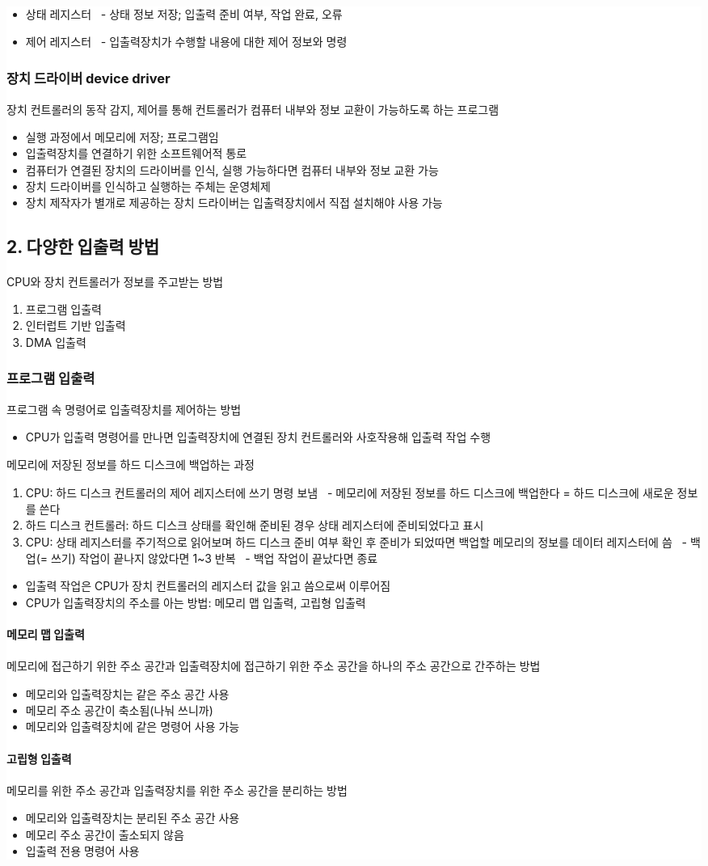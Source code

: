 - 상태 레지스터
  - 상태 정보 저장; 입출력 준비 여부, 작업 완료, 오류 

- 제어 레지스터
  - 입출력장치가 수행할 내용에 대한 제어 정보와 명령 

### 장치 드라이버 device driver 

장치 컨트롤러의 동작 감지, 제어를 통해 컨트롤러가 컴퓨터 내부와 정보 교환이 가능하도록 하는 프로그램 

- 실행 과정에서 메모리에 저장; 프로그램임
- 입출력장치를 연결하기 위한 소프트웨어적 통로
- 컴퓨터가 연결된 장치의 드라이버를 인식, 실행 가능하다면 컴퓨터 내부와 정보 교환 가능
- 장치 드라이버를 인식하고 실행하는 주체는 운영체제
- 장치 제작자가 별개로 제공하는 장치 드라이버는 입출력장치에서 직접 설치해야 사용 가능 

## 2. 다양한 입출력 방법 

CPU와 장치 컨트롤러가 정보를 주고받는 방법
1. 프로그램 입출력
2. 인터럽트 기반 입출력
3. DMA 입출력 

### 프로그램 입출력 

프로그램 속 명령어로 입출력장치를 제어하는 방법 

- CPU가 입출력 명령어를 만나면 입출력장치에 연결된 장치 컨트롤러와 사호작용해 입출력 작업 수행 

메모리에 저장된 정보를 하드 디스크에 백업하는 과정
1. CPU: 하드 디스크 컨트롤러의 제어 레지스터에 쓰기 명령 보냄
  - 메모리에 저장된 정보를 하드 디스크에 백업한다 = 하드 디스크에 새로운 정보를 쓴다
2. 하드 디스크 컨트롤러: 하드 디스크 상태를 확인해 준비된 경우 상태 레지스터에 준비되었다고 표시
3. CPU: 상태 레지스터를 주기적으로 읽어보며 하드 디스크 준비 여부 확인 후 준비가 되었따면 백업할 메모리의 정보를 데이터 레지스터에 씀
  - 백업(= 쓰기) 작업이 끝나지 않았다면 1~3 반복
  - 백업 작업이 끝났다면 종료 

- 입출력 작업은 CPU가 장치 컨트롤러의 레지스터 값을 읽고 씀으로써 이루어짐
- CPU가 입출력장치의 주소를 아는 방법: 메모리 맵 입출력, 고립형 입출력 

#### 메모리 맵 입출력 

메모리에 접근하기 위한 주소 공간과 입출력장치에 접근하기 위한 주소 공간을 하나의 주소 공간으로 간주하는 방법 

- 메모리와 입출력장치는 같은 주소 공간 사용
- 메모리 주소 공간이 축소됨(나눠 쓰니까)
- 메모리와 입출력장치에 같은 명령어 사용 가능 

#### 고립형 입출력 

메모리를 위한 주소 공간과 입출력장치를 위한 주소 공간을 분리하는 방법 

- 메모리와 입출력장치는 분리된 주소 공간 사용
- 메모리 주소 공간이 출소되지 않음
- 입출력 전용 명령어 사용 
